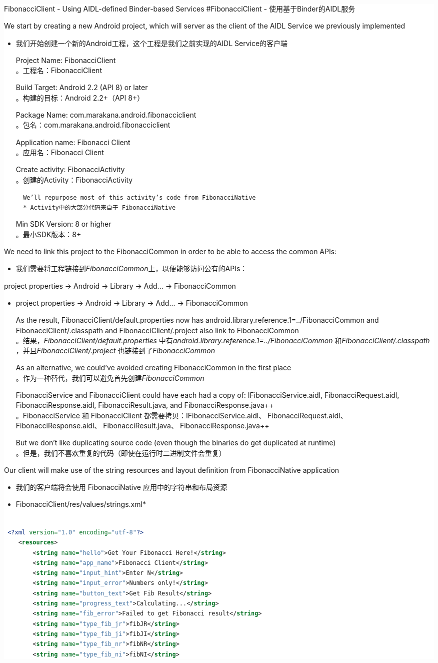 
FibonacciClient - Using AIDL-defined Binder-based Services
#FibonacciClient - 使用基于Binder的AIDL服务

We start by creating a new Android project, which will server as the client of the AIDL Service we previously implemented   
* 我们开始创建一个新的Android工程，这个工程是我们之前实现的AIDL Service的客户端

    Project Name: FibonacciClient   
    。工程名：FibonacciClient

    Build Target: Android 2.2 (API 8) or later  
    。构建的目标：Android 2.2+（API 8+）

    Package Name: com.marakana.android.fibonacciclient  
    。包名：com.marakana.android.fibonacciclient

    Application name: Fibonacci Client  
    。应用名：Fibonacci Client
    
    Create activity: FibonacciActivity  
    。创建的Activity：FibonacciActivity  

        We’ll repurpose most of this activity’s code from FibonacciNative   
        * Activity中的大部分代码来自于 FibonacciNative

    Min SDK Version: 8 or higher    
    。最小SDK版本：8+

We need to link this project to the FibonacciCommon in order to be able to access the common APIs:  
* 我们需要将工程链接到*FibonacciCommon*上，以便能够访问公有的APIs：

project properties → Android → Library → Add... → FibonacciCommon   
* project properties → Android → Library → Add... → FibonacciCommon

    As the result, FibonacciClient/default.properties now has android.library.reference.1=../FibonacciCommon and FibonacciClient/.classpath and FibonacciClient/.project also link to FibonacciCommon   
    。结果，*FibonacciClient/default.properties* 中有*android.library.reference.1=../FibonacciCommon* 和*FibonacciClient/.classpath* ，并且*FibonacciClient/.project* 也链接到了*FibonacciCommon* 

    As an alternative, we could’ve avoided creating FibonacciCommon in the first place  
    。作为一种替代，我们可以避免首先创建*FibonacciCommon* 

    FibonacciService and FibonacciClient could have each had a copy of: IFibonacciService.aidl, FibonacciRequest.aidl, FibonacciResponse.aidl, FibonacciResult.java, and FibonacciResponse.java++   
    。FibonacciService 和 FibonacciClient 都需要拷贝：IFibonacciService.aidl、 FibonacciRequest.aidl、 FibonacciResponse.aidl、 FibonacciResult.java、 FibonacciResponse.java++

    But we don’t like duplicating source code (even though the binaries do get duplicated at runtime)   
    。但是，我们不喜欢重复的代码（即使在运行时二进制文件会重复）

Our client will make use of the string resources and layout definition from FibonacciNative application 
* 我们的客户端将会使用 FibonacciNative 应用中的字符串和布局资源

* FibonacciClient/res/values/strings.xml* 

```xml

￼<?xml version="1.0" encoding="utf-8"?> 
    <resources>
        <string name="hello">Get Your Fibonacci Here!</string>
        <string name="app_name">Fibonacci Client</string>
        <string name="input_hint">Enter N</string>
        <string name="input_error">Numbers only!</string>
        <string name="button_text">Get Fib Result</string>
        <string name="progress_text">Calculating...</string>
        <string name="fib_error">Failed to get Fibonacci result</string> 
        <string name="type_fib_jr">fibJR</string>
        <string name="type_fib_ji">fibJI</string> 
        <string name="type_fib_nr">fibNR</string> 
        <string name="type_fib_ni">fibNI</string>
```